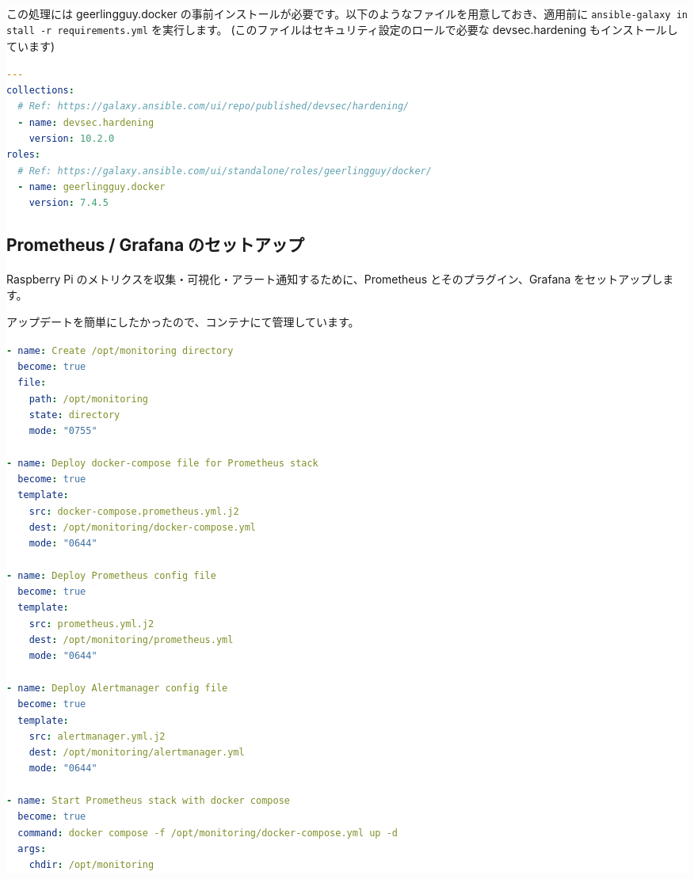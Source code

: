 この処理には geerlingguy.docker の事前インストールが必要です。以下のようなファイルを用意しておき、適用前に `ansible-galaxy install -r requirements.yml` を実行します。
(このファイルはセキュリティ設定のロールで必要な devsec.hardening もインストールしています)

```yaml:requirements.yml
---
collections:
  # Ref: https://galaxy.ansible.com/ui/repo/published/devsec/hardening/
  - name: devsec.hardening
    version: 10.2.0
roles:
  # Ref: https://galaxy.ansible.com/ui/standalone/roles/geerlingguy/docker/
  - name: geerlingguy.docker
    version: 7.4.5
```



## Prometheus / Grafana のセットアップ

Raspberry Pi のメトリクスを収集・可視化・アラート通知するために、Prometheus とそのプラグイン、Grafana をセットアップします。

アップデートを簡単にしたかったので、コンテナにて管理しています。

```yaml:roles/monitoring/tasks/main.yml
- name: Create /opt/monitoring directory
  become: true
  file:
    path: /opt/monitoring
    state: directory
    mode: "0755"

- name: Deploy docker-compose file for Prometheus stack
  become: true
  template:
    src: docker-compose.prometheus.yml.j2
    dest: /opt/monitoring/docker-compose.yml
    mode: "0644"

- name: Deploy Prometheus config file
  become: true
  template:
    src: prometheus.yml.j2
    dest: /opt/monitoring/prometheus.yml
    mode: "0644"

- name: Deploy Alertmanager config file
  become: true
  template:
    src: alertmanager.yml.j2
    dest: /opt/monitoring/alertmanager.yml
    mode: "0644"

- name: Start Prometheus stack with docker compose
  become: true
  command: docker compose -f /opt/monitoring/docker-compose.yml up -d
  args:
    chdir: /opt/monitoring
```
